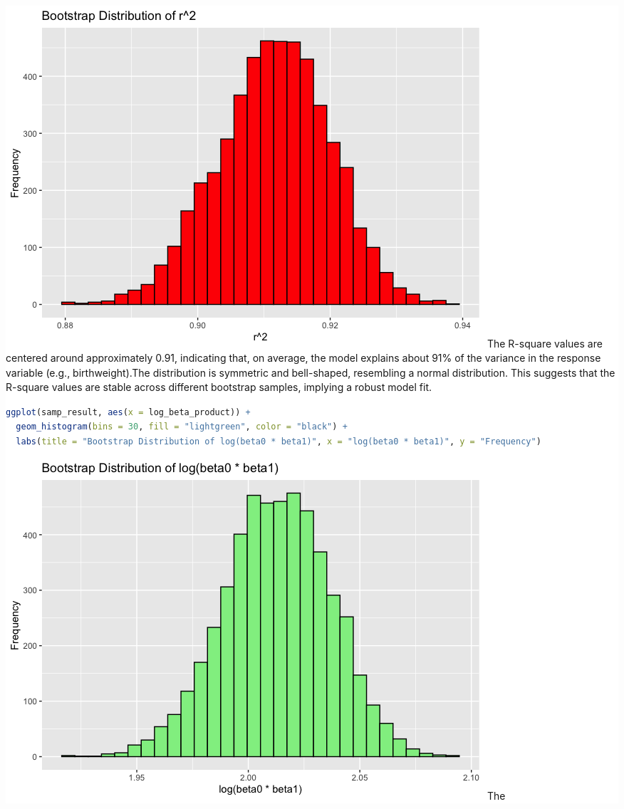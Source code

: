 ![](p8105_hw6_yc4617_files/figure-gfm/unnamed-chunk-4-1.png) The
R-square values are centered around approximately 0.91, indicating that,
on average, the model explains about 91% of the variance in the response
variable (e.g., birthweight).The distribution is symmetric and
bell-shaped, resembling a normal distribution. This suggests that the
R-square values are stable across different bootstrap samples, implying
a robust model fit.

``` r
ggplot(samp_result, aes(x = log_beta_product)) +
  geom_histogram(bins = 30, fill = "lightgreen", color = "black") +
  labs(title = "Bootstrap Distribution of log(beta0 * beta1)", x = "log(beta0 * beta1)", y = "Frequency")
```

![](p8105_hw6_yc4617_files/figure-gfm/unnamed-chunk-5-1.png) The